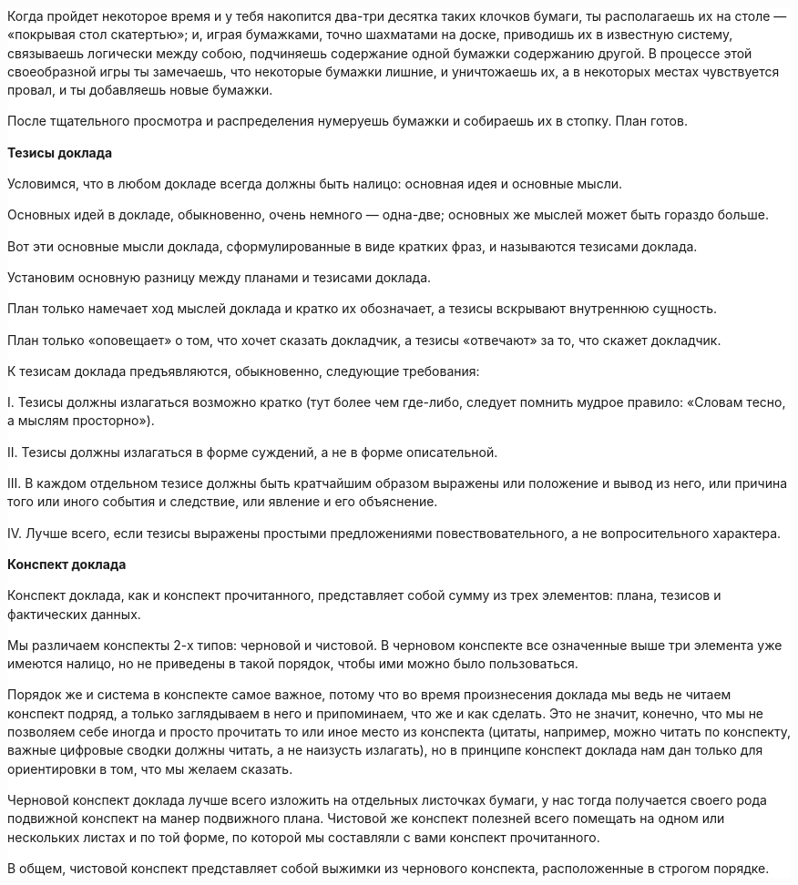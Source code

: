 Когда пройдет некоторое время и у тебя накопится два-три десятка таких клочков бумаги, ты располагаешь их на столе — «покрывая стол скатертью»; и, играя бумажками, точно шахматами на доске, приводишь их в известную систему, связываешь логически между собою, подчиняешь содержание одной бумажки содержанию другой. В процессе этой своеобразной игры ты замечаешь, что некоторые бумажки лишние, и уничтожаешь их, а в некоторых местах чувствуется провал, и ты добавляешь новые бумажки.

После тщательного просмотра и распределения нумеруешь бумажки и собираешь их в стопку. План готов.         

**Тезисы доклада**

Условимся, что в любом докладе всегда должны быть налицо: основная идея и основные мысли.

Основных идей в докладе, обыкновенно, очень немного — одна-две; основных же мыслей может быть гораздо больше.

Вот эти основные мысли доклада, сформулированные в виде кратких фраз, и называются тезисами доклада.

Установим основную разницу между планами и тезисами доклада.

План только намечает ход мыслей доклада и кратко их обозначает, а тезисы вскрывают внутреннюю сущность.

План только «оповещает» о том, что хочет сказать докладчик, а тезисы «отвечают» за то, что скажет докладчик.

К тезисам доклада предъявляются, обыкновенно, следующие требования:

I. Тезисы должны излагаться возможно кратко (тут более чем где-либо, следует помнить мудрое правило: «Словам тесно, а мыслям просторно»). 

II. Тезисы должны излагаться в форме суждений, а не в форме описательной.

III. В каждом отдельном тезисе должны быть кратчайшим образом выражены или положение и вывод из него, или причина того или иного события и следствие, или явление и его объяснение. 

IV. Лучше всего, если тезисы выражены простыми предложениями повествовательного, а не вопросительного характера.

**Конспект доклада**

Конспект доклада, как и конспект прочитанного, представляет собой сумму из трех элементов: плана, тезисов и фактических данных.

Мы различаем конспекты 2-х типов: черновой и чистовой. В черновом конспекте все означенные выше три элемента уже имеются налицо, но не приведены в такой порядок, чтобы ими можно было пользоваться.

Порядок же и система в конспекте самое важное, потому что во время произнесения доклада мы ведь не читаем конспект подряд, а только заглядываем в него и припоминаем, что же и как сделать. Это не значит, конечно, что мы не позволяем себе иногда и просто прочитать то или иное место из конспекта (цитаты, например, можно читать по конспекту, важные цифровые сводки должны читать, а не наизусть излагать), но в принципе конспект доклада нам дан только для ориентировки в том, что мы желаем сказать.

Черновой конспект доклада лучше всего изложить на отдельных листочках бумаги, у нас тогда получается своего рода подвижной конспект на манер подвижного плана. Чистовой же конспект полезней всего помещать на одном или нескольких листах и по той форме, по которой мы составляли с вами конспект прочитанного.

В общем, чистовой конспект представляет собой выжимки из чернового конспекта, расположенные в строгом порядке.
